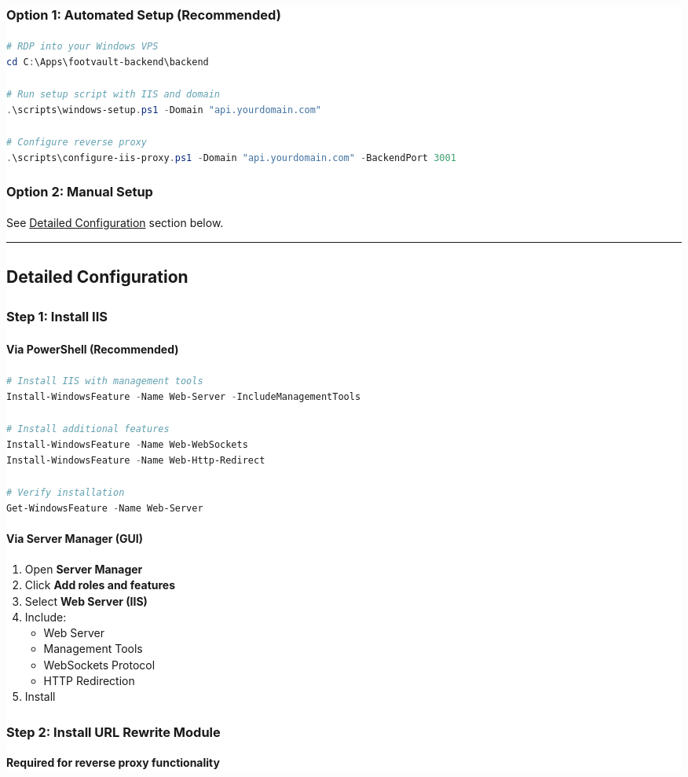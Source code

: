 ### Option 1: Automated Setup (Recommended)

```powershell
# RDP into your Windows VPS
cd C:\Apps\footvault-backend\backend

# Run setup script with IIS and domain
.\scripts\windows-setup.ps1 -Domain "api.yourdomain.com"

# Configure reverse proxy
.\scripts\configure-iis-proxy.ps1 -Domain "api.yourdomain.com" -BackendPort 3001
```

### Option 2: Manual Setup

See [Detailed Configuration](#detailed-configuration) section below.

---

## Detailed Configuration

### Step 1: Install IIS

#### Via PowerShell (Recommended)

```powershell
# Install IIS with management tools
Install-WindowsFeature -Name Web-Server -IncludeManagementTools

# Install additional features
Install-WindowsFeature -Name Web-WebSockets
Install-WindowsFeature -Name Web-Http-Redirect

# Verify installation
Get-WindowsFeature -Name Web-Server
```

#### Via Server Manager (GUI)

1. Open **Server Manager**
2. Click **Add roles and features**
3. Select **Web Server (IIS)**
4. Include:
   - Web Server
   - Management Tools
   - WebSockets Protocol
   - HTTP Redirection
5. Install

### Step 2: Install URL Rewrite Module

**Required for reverse proxy functionality**
